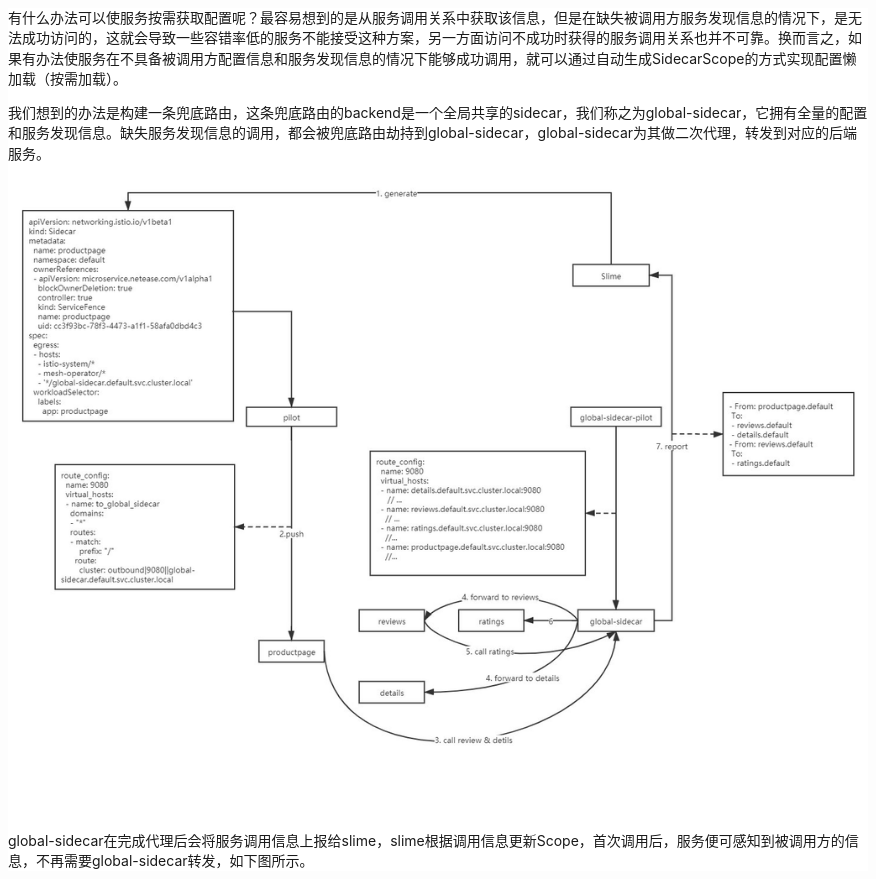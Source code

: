 有什么办法可以使服务按需获取配置呢？最容易想到的是从服务调用关系中获取该信息，但是在缺失被调用方服务发现信息的情况下，是无法成功访问的，这就会导致一些容错率低的服务不能接受这种方案，另一方面访问不成功时获得的服务调用关系也并不可靠。换而言之，如果有办法使服务在不具备被调用方配置信息和服务发现信息的情况下能够成功调用，就可以通过自动生成SidecarScope的方式实现配置懒加载（按需加载）。

我们想到的办法是构建一条兜底路由，这条兜底路由的backend是一个全局共享的sidecar，我们称之为global-sidecar，它拥有全量的配置和服务发现信息。缺失服务发现信息的调用，都会被兜底路由劫持到global-sidecar，global-sidecar为其做二次代理，转发到对应的后端服务。

![](../../assets/img/blog-1-overview/2.jpg)



global-sidecar在完成代理后会将服务调用信息上报给slime，slime根据调用信息更新Scope，首次调用后，服务便可感知到被调用方的信息，不再需要global-sidecar转发，如下图所示。
